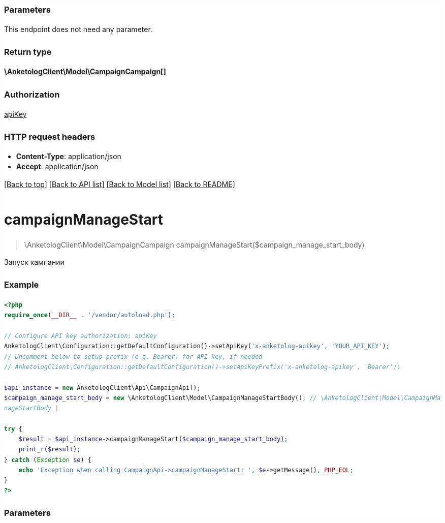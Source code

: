 ### Parameters
This endpoint does not need any parameter.

### Return type

[**\AnketologClient\Model\CampaignCampaign[]**](../Model/CampaignCampaign.md)

### Authorization

[apiKey](../../README.md#apiKey)

### HTTP request headers

 - **Content-Type**: application/json
 - **Accept**: application/json

[[Back to top]](#) [[Back to API list]](../../README.md#documentation-for-api-endpoints) [[Back to Model list]](../../README.md#documentation-for-models) [[Back to README]](../../README.md)

# **campaignManageStart**
> \AnketologClient\Model\CampaignCampaign campaignManageStart($campaign_manage_start_body)



Запуск кампании

### Example
```php
<?php
require_once(__DIR__ . '/vendor/autoload.php');

// Configure API key authorization: apiKey
AnketologClient\Configuration::getDefaultConfiguration()->setApiKey('x-anketolog-apikey', 'YOUR_API_KEY');
// Uncomment below to setup prefix (e.g. Bearer) for API key, if needed
// AnketologClient\Configuration::getDefaultConfiguration()->setApiKeyPrefix('x-anketolog-apikey', 'Bearer');

$api_instance = new AnketologClient\Api\CampaignApi();
$campaign_manage_start_body = new \AnketologClient\Model\CampaignManageStartBody(); // \AnketologClient\Model\CampaignManageStartBody | 

try {
    $result = $api_instance->campaignManageStart($campaign_manage_start_body);
    print_r($result);
} catch (Exception $e) {
    echo 'Exception when calling CampaignApi->campaignManageStart: ', $e->getMessage(), PHP_EOL;
}
?>
```

### Parameters
